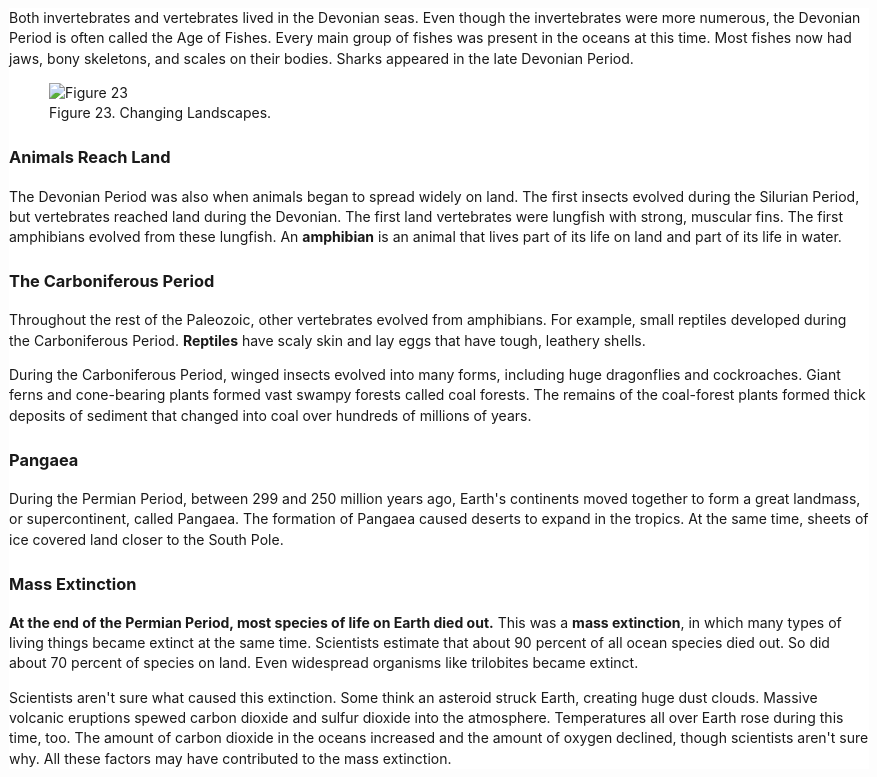 Both invertebrates and vertebrates lived in the Devonian seas. Even though the
invertebrates were more numerous, the Devonian Period is often called the Age of
Fishes. Every main group of fishes was present in the oceans at this time. Most
fishes now had jaws, bony skeletons, and scales on their bodies. Sharks appeared
in the late Devonian Period.


  <figure>
    <img src="fig23.png" alt="Figure 23"/>
    <figcaption>Figure 23. Changing Landscapes.</figcaption>
  </figure>

### Animals Reach Land 

The Devonian Period was also when animals began to spread widely on land. The
first insects evolved during the Silurian Period, but vertebrates reached land
during the Devonian. The first land vertebrates were lungfish with strong,
muscular fins. The first amphibians evolved from these lungfish. An **amphibian** is
an animal that lives part of its life on land and part of its life in water.

### The Carboniferous Period 

Throughout the rest of the Paleozoic, other vertebrates evolved from amphibians.
For example, small reptiles developed during the Carboniferous Period. **Reptiles**
have scaly skin and lay eggs that have tough, leathery shells.

During the Carboniferous Period, winged insects evolved into many forms,
including huge dragonflies and cockroaches. Giant ferns and cone-bearing plants
formed vast swampy forests called coal forests. The remains of the coal-forest
plants formed thick deposits of sediment that changed into coal over hundreds of
millions of years.

### Pangaea 

During the Permian Period, between 299 and 250 million years ago, Earth's
continents moved together to form a great landmass, or supercontinent, called
Pangaea. The formation of Pangaea caused deserts to expand in the
tropics. At the same time, sheets of ice covered land closer to the South Pole.

### Mass Extinction 

**At the end of the Permian Period, most species of life on Earth died out.**
This was a **mass extinction**, in which many types of living things became extinct
at the same time. Scientists estimate that about 90 percent of all ocean species
died out. So did about 70 percent of species on land. Even widespread organisms
like trilobites became extinct.

Scientists aren't sure what caused this extinction. Some think an asteroid
struck Earth, creating huge dust clouds. Massive volcanic eruptions spewed
carbon dioxide and sulfur dioxide into the atmosphere. Temperatures all over
Earth rose during this time, too. The amount of carbon dioxide in the oceans
increased and the amount of oxygen declined, though scientists aren't sure why.
All these factors may have contributed to the mass extinction.
